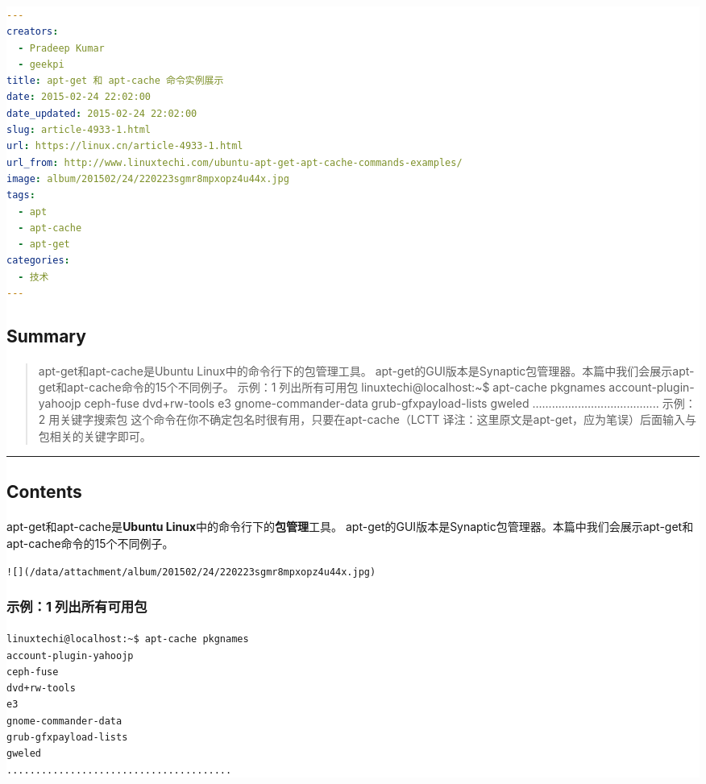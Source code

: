 ```yaml
---
creators:
  - Pradeep Kumar
  - geekpi
title: apt-get 和 apt-cache 命令实例展示
date: 2015-02-24 22:02:00
date_updated: 2015-02-24 22:02:00
slug: article-4933-1.html
url: https://linux.cn/article-4933-1.html
url_from: http://www.linuxtechi.com/ubuntu-apt-get-apt-cache-commands-examples/
image: album/201502/24/220223sgmr8mpxopz4u44x.jpg
tags:
  - apt
  - apt-cache
  - apt-get
categories:
  - 技术
---
```


## Summary

> apt-get和apt-cache是Ubuntu Linux中的命令行下的包管理工具。 apt-get的GUI版本是Synaptic包管理器。本篇中我们会展示apt-get和apt-cache命令的15个不同例子。  示例：1 列出所有可用包 linuxtechi@localhost:~$ apt-cache pkgnames account-plugin-yahoojp ceph-fuse dvd+rw-tools e3 gnome-commander-data grub-gfxpayload-lists gweled .......................................  示例：2 用关键字搜索包 这个命令在你不确定包名时很有用，只要在apt-cache（LCTT 译注：这里原文是apt-get，应为笔误）后面输入与包相关的关键字即可。

***



## Contents

apt-get和apt-cache是**Ubuntu Linux**中的命令行下的**包管理**工具。 apt-get的GUI版本是Synaptic包管理器。本篇中我们会展示apt-get和apt-cache命令的15个不同例子。

`![](/data/attachment/album/201502/24/220223sgmr8mpxopz4u44x.jpg)`

### 示例：1 列出所有可用包

```shell
linuxtechi@localhost:~$ apt-cache pkgnames
account-plugin-yahoojp
ceph-fuse
dvd+rw-tools
e3
gnome-commander-data
grub-gfxpayload-lists
gweled
.......................................
```
